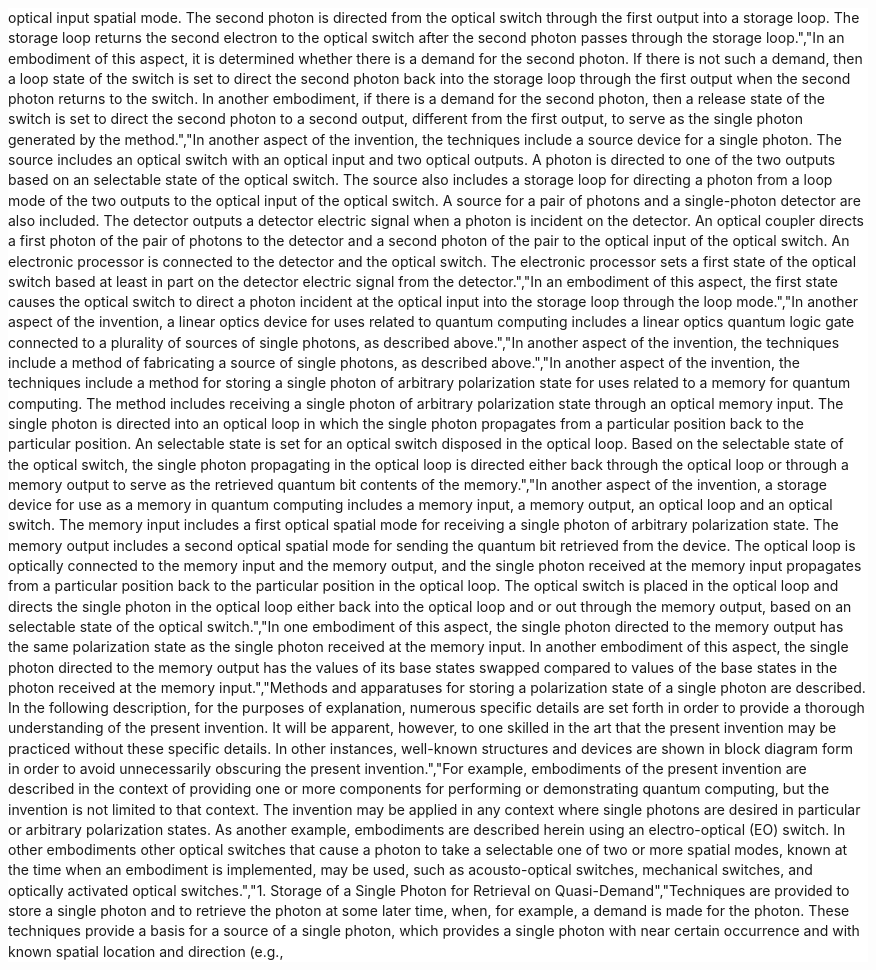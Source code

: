 optical input spatial mode. The second photon is directed from the optical switch through the first output into a storage loop. The storage loop returns the second electron to the optical switch after the second photon passes through the storage loop.","In an embodiment of this aspect, it is determined whether there is a demand for the second photon. If there is not such a demand, then a loop state of the switch is set to direct the second photon back into the storage loop through the first output when the second photon returns to the switch. In another embodiment, if there is a demand for the second photon, then a release state of the switch is set to direct the second photon to a second output, different from the first output, to serve as the single photon generated by the method.","In another aspect of the invention, the techniques include a source device for a single photon. The source includes an optical switch with an optical input and two optical outputs. A photon is directed to one of the two outputs based on an selectable state of the optical switch. The source also includes a storage loop for directing a photon from a loop mode of the two outputs to the optical input of the optical switch. A source for a pair of photons and a single-photon detector are also included. The detector outputs a detector electric signal when a photon is incident on the detector. An optical coupler directs a first photon of the pair of photons to the detector and a second photon of the pair to the optical input of the optical switch. An electronic processor is connected to the detector and the optical switch. The electronic processor sets a first state of the optical switch based at least in part on the detector electric signal from the detector.","In an embodiment of this aspect, the first state causes the optical switch to direct a photon incident at the optical input into the storage loop through the loop mode.","In another aspect of the invention, a linear optics device for uses related to quantum computing includes a linear optics quantum logic gate connected to a plurality of sources of single photons, as described above.","In another aspect of the invention, the techniques include a method of fabricating a source of single photons, as described above.","In another aspect of the invention, the techniques include a method for storing a single photon of arbitrary polarization state for uses related to a memory for quantum computing. The method includes receiving a single photon of arbitrary polarization state through an optical memory input. The single photon is directed into an optical loop in which the single photon propagates from a particular position back to the particular position. An selectable state is set for an optical switch disposed in the optical loop. Based on the selectable state of the optical switch, the single photon propagating in the optical loop is directed either back through the optical loop or through a memory output to serve as the retrieved quantum bit contents of the memory.","In another aspect of the invention, a storage device for use as a memory in quantum computing includes a memory input, a memory output, an optical loop and an optical switch. The memory input includes a first optical spatial mode for receiving a single photon of arbitrary polarization state. The memory output includes a second optical spatial mode for sending the quantum bit retrieved from the device. The optical loop is optically connected to the memory input and the memory output, and the single photon received at the memory input propagates from a particular position back to the particular position in the optical loop. The optical switch is placed in the optical loop and directs the single photon in the optical loop either back into the optical loop and or out through the memory output, based on an selectable state of the optical switch.","In one embodiment of this aspect, the single photon directed to the memory output has the same polarization state as the single photon received at the memory input. In another embodiment of this aspect, the single photon directed to the memory output has the values of its base states swapped compared to values of the base states in the photon received at the memory input.","Methods and apparatuses for storing a polarization state of a single photon are described. In the following description, for the purposes of explanation, numerous specific details are set forth in order to provide a thorough understanding of the present invention. It will be apparent, however, to one skilled in the art that the present invention may be practiced without these specific details. In other instances, well-known structures and devices are shown in block diagram form in order to avoid unnecessarily obscuring the present invention.","For example, embodiments of the present invention are described in the context of providing one or more components for performing or demonstrating quantum computing, but the invention is not limited to that context. The invention may be applied in any context where single photons are desired in particular or arbitrary polarization states. As another example, embodiments are described herein using an electro-optical (EO) switch. In other embodiments other optical switches that cause a photon to take a selectable one of two or more spatial modes, known at the time when an embodiment is implemented, may be used, such as acousto-optical switches, mechanical switches, and optically activated optical switches.","1. Storage of a Single Photon for Retrieval on Quasi-Demand","Techniques are provided to store a single photon and to retrieve the photon at some later time, when, for example, a demand is made for the photon. These techniques provide a basis for a source of a single photon, which provides a single photon with near certain occurrence and with known spatial location and direction (e.g.,